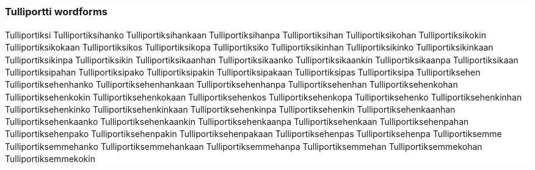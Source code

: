
### Tulliportti wordforms

Tulliportiksi
Tulliportiksihanko
Tulliportiksihankaan
Tulliportiksihanpa
Tulliportiksihan
Tulliportiksikohan
Tulliportiksikokin
Tulliportiksikokaan
Tulliportiksikos
Tulliportiksikopa
Tulliportiksiko
Tulliportiksikinhan
Tulliportiksikinko
Tulliportiksikinkaan
Tulliportiksikinpa
Tulliportiksikin
Tulliportiksikaanhan
Tulliportiksikaanko
Tulliportiksikaankin
Tulliportiksikaanpa
Tulliportiksikaan
Tulliportiksipahan
Tulliportiksipako
Tulliportiksipakin
Tulliportiksipakaan
Tulliportiksipas
Tulliportiksipa
Tulliportiksehen
Tulliportiksehenhanko
Tulliportiksehenhankaan
Tulliportiksehenhanpa
Tulliportiksehenhan
Tulliportiksehenkohan
Tulliportiksehenkokin
Tulliportiksehenkokaan
Tulliportiksehenkos
Tulliportiksehenkopa
Tulliportiksehenko
Tulliportiksehenkinhan
Tulliportiksehenkinko
Tulliportiksehenkinkaan
Tulliportiksehenkinpa
Tulliportiksehenkin
Tulliportiksehenkaanhan
Tulliportiksehenkaanko
Tulliportiksehenkaankin
Tulliportiksehenkaanpa
Tulliportiksehenkaan
Tulliportiksehenpahan
Tulliportiksehenpako
Tulliportiksehenpakin
Tulliportiksehenpakaan
Tulliportiksehenpas
Tulliportiksehenpa
Tulliportiksemme
Tulliportiksemmehanko
Tulliportiksemmehankaan
Tulliportiksemmehanpa
Tulliportiksemmehan
Tulliportiksemmekohan
Tulliportiksemmekokin